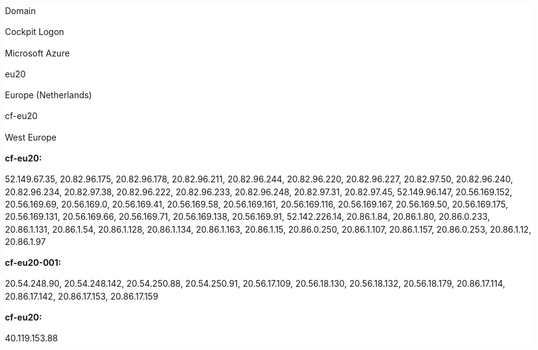 </th>
<th valign="top">

Domain

</th>
<th valign="top">

Cockpit Logon

</th>
</tr>
<tr>
<td valign="top">

Microsoft Azure

</td>
<td valign="top">

eu20

</td>
<td valign="top">

Europe \(Netherlands\)

</td>
<td valign="top">

cf-eu20

</td>
<td valign="top">

West Europe

</td>
<td valign="top">

**cf-eu20:**

52.149.67.35, 20.82.96.175, 20.82.96.178, 20.82.96.211, 20.82.96.244, 20.82.96.220, 20.82.96.227, 20.82.97.50, 20.82.96.240, 20.82.96.234, 20.82.97.38, 20.82.96.222, 20.82.96.233, 20.82.96.248, 20.82.97.31, 20.82.97.45, 52.149.96.147, 20.56.169.152, 20.56.169.69, 20.56.169.0, 20.56.169.41, 20.56.169.58, 20.56.169.161, 20.56.169.116, 20.56.169.167, 20.56.169.50, 20.56.169.175, 20.56.169.131, 20.56.169.66, 20.56.169.71, 20.56.169.138, 20.56.169.91, 52.142.226.14, 20.86.1.84, 20.86.1.80, 20.86.0.233, 20.86.1.131, 20.86.1.54, 20.86.1.128, 20.86.1.134, 20.86.1.163, 20.86.1.15, 20.86.0.250, 20.86.1.107, 20.86.1.157, 20.86.0.253, 20.86.1.12, 20.86.1.97

**cf-eu20-001:**

20.54.248.90, 20.54.248.142, 20.54.250.88, 20.54.250.91, 20.56.17.109, 20.56.18.130, 20.56.18.132, 20.56.18.179, 20.86.17.114, 20.86.17.142, 20.86.17.153, 20.86.17.159

</td>
<td valign="top">

**cf-eu20:**

40.119.153.88
